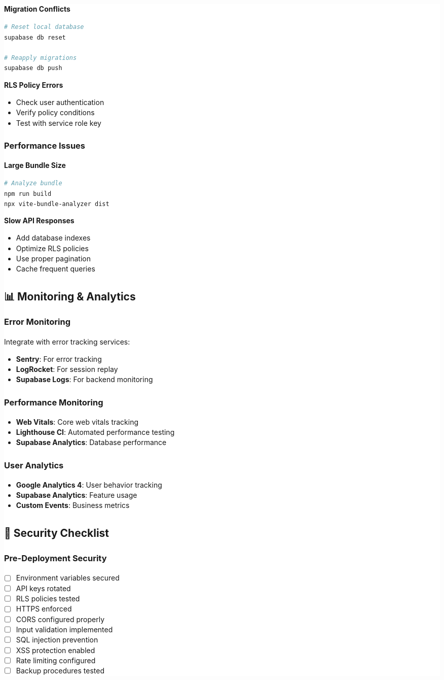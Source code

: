 **Migration Conflicts**
```bash
# Reset local database
supabase db reset

# Reapply migrations
supabase db push
```

**RLS Policy Errors**
- Check user authentication
- Verify policy conditions
- Test with service role key

### Performance Issues

**Large Bundle Size**
```bash
# Analyze bundle
npm run build
npx vite-bundle-analyzer dist
```

**Slow API Responses**
- Add database indexes
- Optimize RLS policies
- Use proper pagination
- Cache frequent queries

## 📊 Monitoring & Analytics

### Error Monitoring
Integrate with error tracking services:
- **Sentry**: For error tracking
- **LogRocket**: For session replay
- **Supabase Logs**: For backend monitoring

### Performance Monitoring
- **Web Vitals**: Core web vitals tracking
- **Lighthouse CI**: Automated performance testing
- **Supabase Analytics**: Database performance

### User Analytics
- **Google Analytics 4**: User behavior tracking
- **Supabase Analytics**: Feature usage
- **Custom Events**: Business metrics

## 🔐 Security Checklist

### Pre-Deployment Security
- [ ] Environment variables secured
- [ ] API keys rotated
- [ ] RLS policies tested
- [ ] HTTPS enforced
- [ ] CORS configured properly
- [ ] Input validation implemented
- [ ] SQL injection prevention
- [ ] XSS protection enabled
- [ ] Rate limiting configured
- [ ] Backup procedures tested

